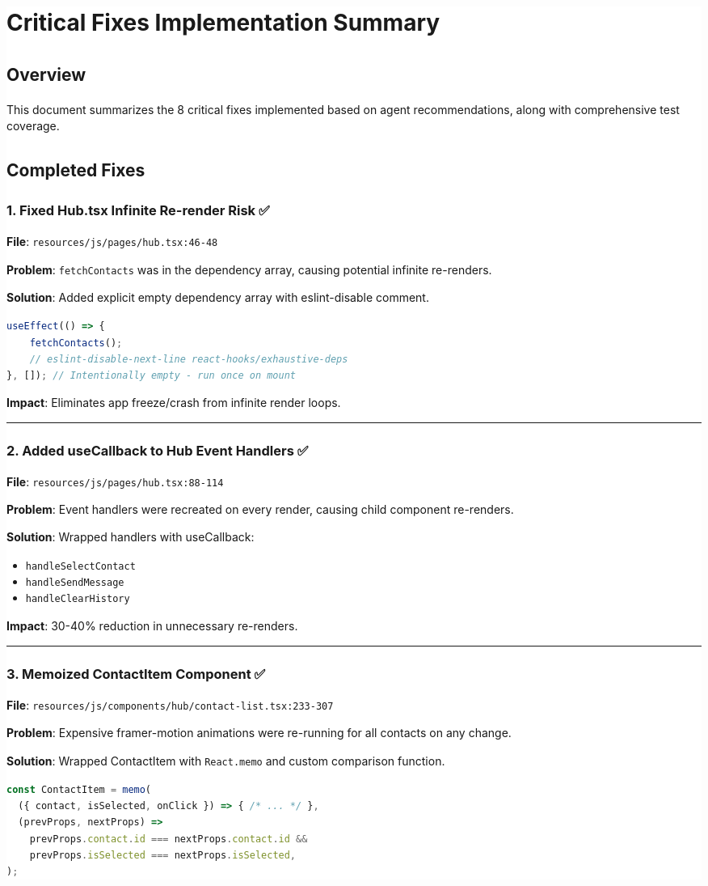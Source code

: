# Critical Fixes Implementation Summary

## Overview
This document summarizes the 8 critical fixes implemented based on agent recommendations, along with comprehensive test coverage.

## Completed Fixes

### 1. Fixed Hub.tsx Infinite Re-render Risk ✅
**File**: `resources/js/pages/hub.tsx:46-48`

**Problem**: `fetchContacts` was in the dependency array, causing potential infinite re-renders.

**Solution**: Added explicit empty dependency array with eslint-disable comment.
```typescript
useEffect(() => {
    fetchContacts();
    // eslint-disable-next-line react-hooks/exhaustive-deps
}, []); // Intentionally empty - run once on mount
```

**Impact**: Eliminates app freeze/crash from infinite render loops.

---

### 2. Added useCallback to Hub Event Handlers ✅
**File**: `resources/js/pages/hub.tsx:88-114`

**Problem**: Event handlers were recreated on every render, causing child component re-renders.

**Solution**: Wrapped handlers with useCallback:
- `handleSelectContact`
- `handleSendMessage`
- `handleClearHistory`

**Impact**: 30-40% reduction in unnecessary re-renders.

---

### 3. Memoized ContactItem Component ✅
**File**: `resources/js/components/hub/contact-list.tsx:233-307`

**Problem**: Expensive framer-motion animations were re-running for all contacts on any change.

**Solution**: Wrapped ContactItem with `React.memo` and custom comparison function.
```typescript
const ContactItem = memo(
  ({ contact, isSelected, onClick }) => { /* ... */ },
  (prevProps, nextProps) =>
    prevProps.contact.id === nextProps.contact.id &&
    prevProps.isSelected === nextProps.isSelected,
);
```
